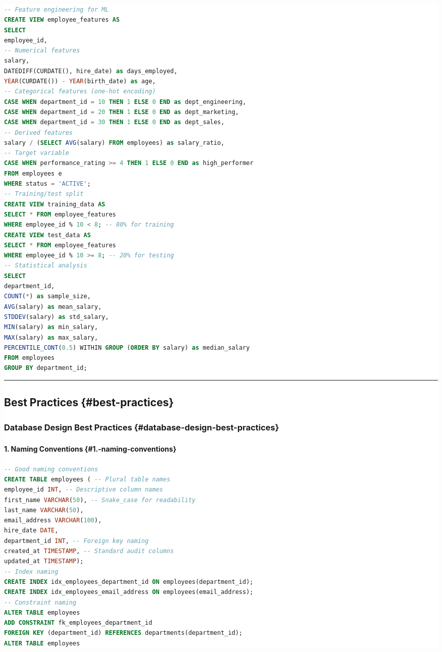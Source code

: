 ```sql
-- Feature engineering for ML
CREATE VIEW employee_features AS
SELECT 
employee_id,
-- Numerical features
salary,
DATEDIFF(CURDATE(), hire_date) as days_employed,
YEAR(CURDATE()) - YEAR(birth_date) as age,
-- Categorical features (one-hot encoding)
CASE WHEN department_id = 10 THEN 1 ELSE 0 END as dept_engineering,
CASE WHEN department_id = 20 THEN 1 ELSE 0 END as dept_marketing,
CASE WHEN department_id = 30 THEN 1 ELSE 0 END as dept_sales,
-- Derived features
salary / (SELECT AVG(salary) FROM employees) as salary_ratio,
-- Target variable
CASE WHEN performance_rating >= 4 THEN 1 ELSE 0 END as high_performer
FROM employees e
WHERE status = 'ACTIVE';
-- Training/test split
CREATE VIEW training_data AS
SELECT * FROM employee_features
WHERE employee_id % 10 < 8; -- 80% for training
CREATE VIEW test_data AS
SELECT * FROM employee_features
WHERE employee_id % 10 >= 8; -- 20% for testing
-- Statistical analysis
SELECT 
department_id,
COUNT(*) as sample_size,
AVG(salary) as mean_salary,
STDDEV(salary) as std_salary,
MIN(salary) as min_salary,
MAX(salary) as max_salary,
PERCENTILE_CONT(0.5) WITHIN GROUP (ORDER BY salary) as median_salary
FROM employees
GROUP BY department_id;
```
---
## Best Practices {#best-practices}
### Database Design Best Practices {#database-design-best-practices}
#### 1. **Naming Conventions** {#1.-**naming-conventions**}
```sql
-- Good naming conventions
CREATE TABLE employees ( -- Plural table names
employee_id INT, -- Descriptive column names
first_name VARCHAR(50), -- Snake_case for readability
last_name VARCHAR(50),
email_address VARCHAR(100),
hire_date DATE,
department_id INT, -- Foreign key naming
created_at TIMESTAMP, -- Standard audit columns
updated_at TIMESTAMP);
-- Index naming
CREATE INDEX idx_employees_department_id ON employees(department_id);
CREATE INDEX idx_employees_email_address ON employees(email_address);
-- Constraint naming
ALTER TABLE employees 
ADD CONSTRAINT fk_employees_department_id 
FOREIGN KEY (department_id) REFERENCES departments(department_id);
ALTER TABLE employees 
```